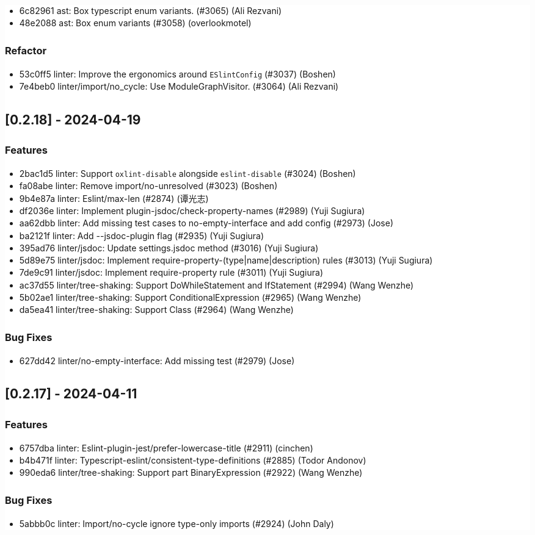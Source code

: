 -   6c82961 ast: Box typescript enum variants. (#3065) (Ali Rezvani)
-   48e2088 ast: Box enum variants (#3058) (overlookmotel)

### Refactor

-   53c0ff5 linter: Improve the ergonomics around `ESlintConfig` (#3037)
    (Boshen)
-   7e4beb0 linter/import/no_cycle: Use ModuleGraphVisitor. (#3064) (Ali
    Rezvani)

## [0.2.18] - 2024-04-19

### Features

-   2bac1d5 linter: Support `oxlint-disable` alongside `eslint-disable` (#3024)
    (Boshen)
-   fa08abe linter: Remove import/no-unresolved (#3023) (Boshen)
-   9b4e87a linter: Eslint/max-len (#2874) (谭光志)
-   df2036e linter: Implement plugin-jsdoc/check-property-names (#2989) (Yuji
    Sugiura)
-   aa62dbb linter: Add missing test cases to no-empty-interface and add config
    (#2973) (Jose)
-   ba2121f linter: Add --jsdoc-plugin flag (#2935) (Yuji Sugiura)
-   395ad76 linter/jsdoc: Update settings.jsdoc method (#3016) (Yuji Sugiura)
-   5d89e75 linter/jsdoc: Implement require-property-(type|name|description)
    rules (#3013) (Yuji Sugiura)
-   7de9c91 linter/jsdoc: Implement require-property rule (#3011) (Yuji Sugiura)
-   ac37d55 linter/tree-shaking: Support DoWhileStatement and IfStatement
    (#2994) (Wang Wenzhe)
-   5b02ae1 linter/tree-shaking: Support ConditionalExpression (#2965) (Wang
    Wenzhe)
-   da5ea41 linter/tree-shaking: Support Class (#2964) (Wang Wenzhe)

### Bug Fixes

-   627dd42 linter/no-empty-interface: Add missing test (#2979) (Jose)

## [0.2.17] - 2024-04-11

### Features

-   6757dba linter: Eslint-plugin-jest/prefer-lowercase-title (#2911) (cinchen)
-   b4b471f linter: Typescript-eslint/consistent-type-definitions (#2885) (Todor
    Andonov)
-   990eda6 linter/tree-shaking: Support part BinaryExpression (#2922) (Wang
    Wenzhe)

### Bug Fixes

-   5abbb0c linter: Import/no-cycle ignore type-only imports (#2924) (John Daly)
